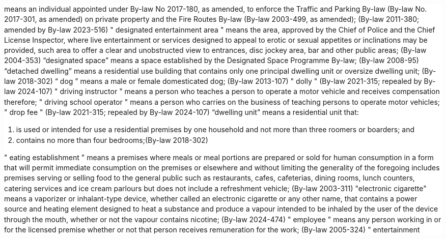 means an individual appointed under By-law No 2017-180, as amended, to enforce the Traffic and Parking By-law (By-law No. 2017-301, as amended) on private property and the Fire Routes By-law (By-law 2003-499, as amended);
(By-law 2011-380; amended by By-law 2023-516)
"
designated entertainment area
" means the area, approved by the Chief of Police and the Chief License Inspector, where live entertainment or services designed to appeal to erotic or sexual appetites or inclinations may be provided, such area to offer a clear and unobstructed view to entrances, disc jockey area, bar and other public areas;
(By-law 2004-353)
“designated space”
means a space established by the Designated Space Programme By-law;
(By-law 2008-95)
“detached dwelling”
means a residential use building that contains only one principal dwelling unit or oversize dwelling unit;
(By-law 2018-302)
“
dog
” means a male or female domesticated dog;
(By-law 2013-107)
"
dolly
"
(By-law 2021-315; repealed by By-law 2024-107)
"
driving instructor
" means a person who teaches a person to operate a motor vehicle and receives compensation therefore;
"
driving school operator
" means a person who carries on the business of teaching persons to operate motor vehicles;
"
drop fee
"
(By-law 2021-315; repealed by By-law 2024-107)
“dwelling unit”
means a residential unit that:
1. is used or intended for use a residential premises by one household and not more than three roomers or boarders; and
1. contains no more than four bedrooms;(By-law 2018-302)

"
eating establishment
" means a premises where meals or meal portions are prepared or sold for human consumption in a form that will permit immediate consumption on the premises or elsewhere and without limiting the generality of the foregoing includes premises serving or selling food to the general public such as restaurants, cafes, cafeterias, dining rooms, lunch counters, catering services and ice cream parlours but does not include a refreshment vehicle;
(By-law 2003-311)
"electronic cigarette"
means a vaporizer or inhalant-type device, whether called an electronic cigarette or any other name, that contains a power source and heating element designed to heat a substance and produce a vapour intended to be inhaled by the user of the device through the mouth, whether or not the vapour contains nicotine;
(By-law 2024-474)
"
employee
" means any person working in or for the licensed premise whether or not that person receives remuneration for the work;
(By-law 2005-324)
"
entertainment